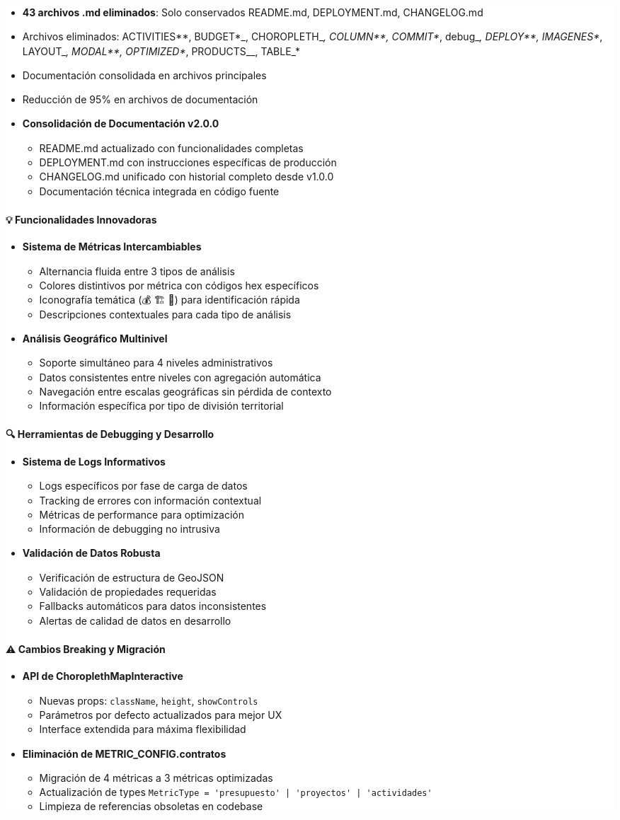   - **43 archivos .md eliminados**: Solo conservados README.md, DEPLOYMENT.md, CHANGELOG.md
  - Archivos eliminados: ACTIVITIES*\*, BUDGET*\_, CHOROPLETH\__, COLUMN*\*, COMMIT*_, debug\__, DEPLOY*\*, IMAGENES*_, LAYOUT\__, MODAL*\*, OPTIMIZED*_, PRODUCTS\_\_, TABLE\_\*
  - Documentación consolidada en archivos principales
  - Reducción de 95% en archivos de documentación

- **Consolidación de Documentación v2.0.0**

  - README.md actualizado con funcionalidades completas
  - DEPLOYMENT.md con instrucciones específicas de producción
  - CHANGELOG.md unificado con historial completo desde v1.0.0
  - Documentación técnica integrada en código fuente

#### 💡 Funcionalidades Innovadoras

- **Sistema de Métricas Intercambiables**

  - Alternancia fluida entre 3 tipos de análisis
  - Colores distintivos por métrica con códigos hex específicos
  - Iconografía temática (💰 🏗️ 🎯) para identificación rápida
  - Descripciones contextuales para cada tipo de análisis

- **Análisis Geográfico Multinivel**

  - Soporte simultáneo para 4 niveles administrativos
  - Datos consistentes entre niveles con agregación automática
  - Navegación entre escalas geográficas sin pérdida de contexto
  - Información específica por tipo de división territorial

#### 🔍 Herramientas de Debugging y Desarrollo

- **Sistema de Logs Informativos**

  - Logs específicos por fase de carga de datos
  - Tracking de errores con información contextual
  - Métricas de performance para optimización
  - Información de debugging no intrusiva

- **Validación de Datos Robusta**

  - Verificación de estructura de GeoJSON
  - Validación de propiedades requeridas
  - Fallbacks automáticos para datos inconsistentes
  - Alertas de calidad de datos en desarrollo

#### ⚠️ Cambios Breaking y Migración

- **API de ChoroplethMapInteractive**

  - Nuevas props: `className`, `height`, `showControls`
  - Parámetros por defecto actualizados para mejor UX
  - Interface extendida para máxima flexibilidad

- **Eliminación de METRIC_CONFIG.contratos**

  - Migración de 4 métricas a 3 métricas optimizadas
  - Actualización de types `MetricType = 'presupuesto' | 'proyectos' | 'actividades'`
  - Limpieza de referencias obsoletas en codebase
